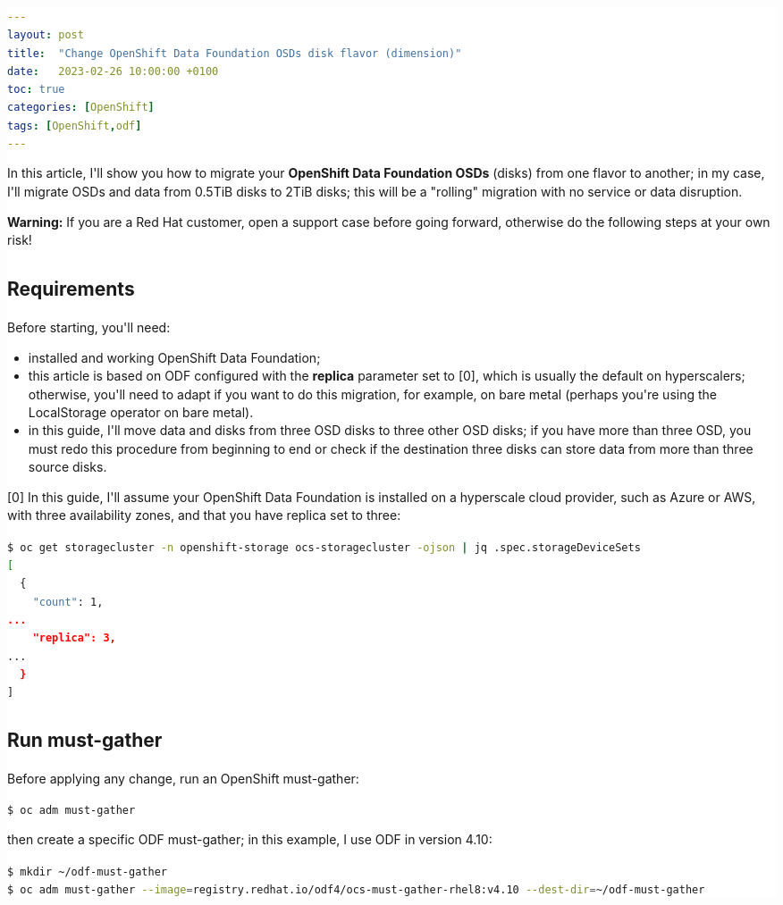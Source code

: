 ```yaml
---
layout: post
title:  "Change OpenShift Data Foundation OSDs disk flavor (dimension)"
date:   2023-02-26 10:00:00 +0100
toc: true
categories: [OpenShift]
tags: [OpenShift,odf]
---
```

In this article, I'll show you how to migrate your **OpenShift Data Foundation OSDs** (disks) from one flavor to another; in my case, I'll migrate OSDs and data from 0.5TiB disks to 2TiB disks; this will be a "rolling" migration with no service or data disruption.

**Warning:** If you are a Red Hat customer, open a support case before going forward, otherwise do the following steps at your own risk!

## Requirements
Before starting, you'll need:

- installed and working OpenShift Data Foundation;
- this article is based on ODF configured with the **replica** parameter set to [0], which is usually the default on hyperscalers; otherwise, you'll need to adapt if you want to do this migration, for example, on bare metal (perhaps you're using the LocalStorage operator on bare metal).
- in this guide, I'll move data and disks from three OSD disks to three other OSD disks; if you have more than three OSD, you must redo this procedure from beginning to end or check if the destination three disks can store data from more than three source disks.

[0] In this guide, I'll assume your OpenShift Data Foundation is installed on a hyperscale cloud provider, such as Azure or AWS, with three availability zones, and that you have replica set to three:
```bash
$ oc get storagecluster -n openshift-storage ocs-storagecluster -ojson | jq .spec.storageDeviceSets
[
  {
    "count": 1,
...
    "replica": 3,
...
  }
]
```

## Run must-gather
Before applying any change, run an OpenShift must-gather:
```bash
$ oc adm must-gather
```

then create a specific ODF must-gather; in this example, I use ODF in version 4.10:
```bash
$ mkdir ~/odf-must-gather
$ oc adm must-gather --image=registry.redhat.io/odf4/ocs-must-gather-rhel8:v4.10 --dest-dir=~/odf-must-gather
```
